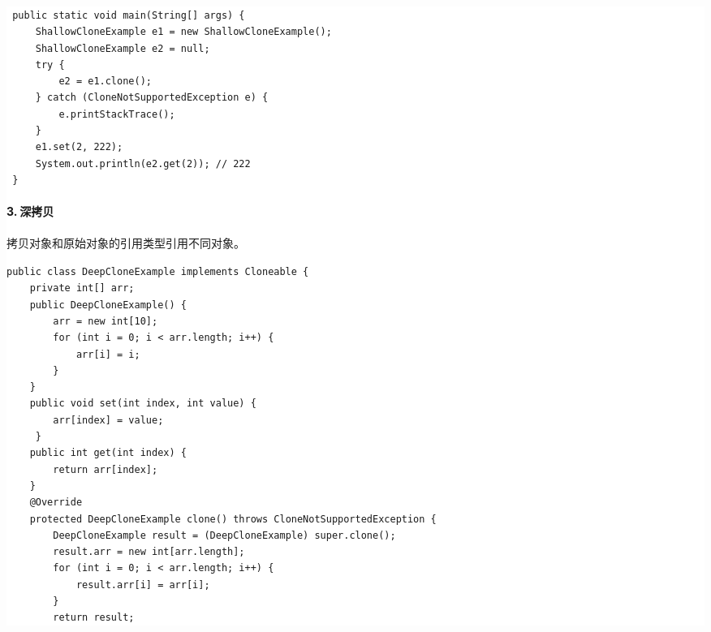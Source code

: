 















 





```
 public static void main(String[] args) {
     ShallowCloneExample e1 = new ShallowCloneExample();
     ShallowCloneExample e2 = null;
     try {
         e2 = e1.clone();
     } catch (CloneNotSupportedException e) {
         e.printStackTrace();
     }
     e1.set(2, 222);
     System.out.println(e2.get(2)); // 222
 }
```





#### 3. 深拷贝

拷贝对象和原始对象的引用类型引用不同对象。













 





```
public class DeepCloneExample implements Cloneable {
    private int[] arr;
    public DeepCloneExample() {
        arr = new int[10];
        for (int i = 0; i < arr.length; i++) {
            arr[i] = i;
        }
    }
    public void set(int index, int value) {
        arr[index] = value;
     }
    public int get(int index) {
        return arr[index];
    }
    @Override
    protected DeepCloneExample clone() throws CloneNotSupportedException {
        DeepCloneExample result = (DeepCloneExample) super.clone();
        result.arr = new int[arr.length];
        for (int i = 0; i < arr.length; i++) {
            result.arr[i] = arr[i];
        }
        return result;
```